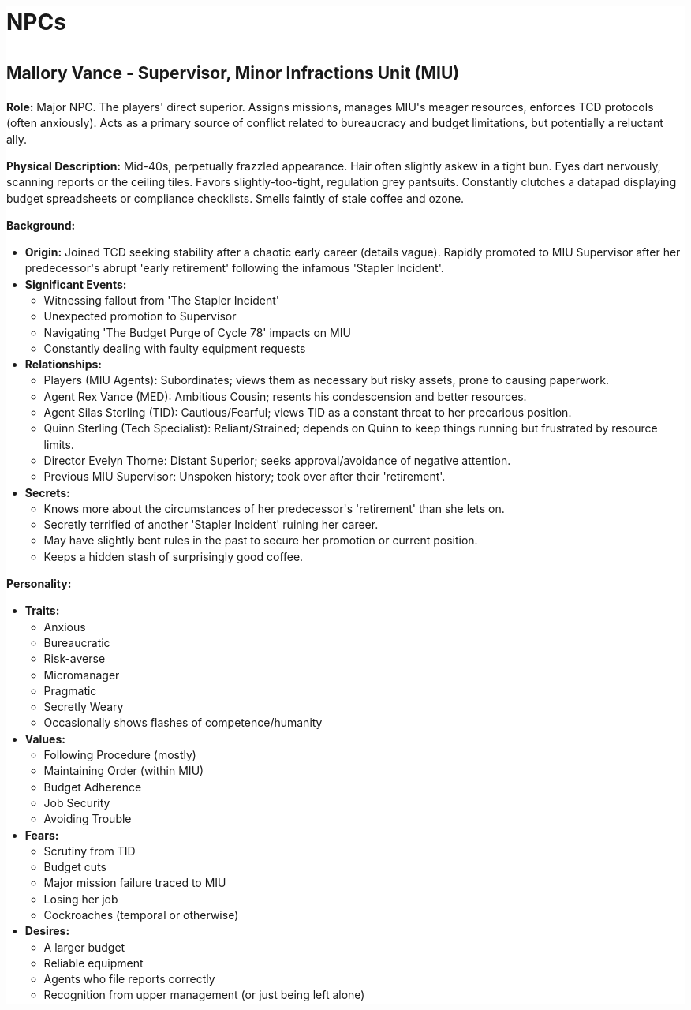 # NPCs

## Mallory Vance - Supervisor, Minor Infractions Unit (MIU)
**Role:** Major NPC. The players' direct superior. Assigns missions, manages MIU's meager resources, enforces TCD protocols (often anxiously). Acts as a primary source of conflict related to bureaucracy and budget limitations, but potentially a reluctant ally.

**Physical Description:** Mid-40s, perpetually frazzled appearance. Hair often slightly askew in a tight bun. Eyes dart nervously, scanning reports or the ceiling tiles. Favors slightly-too-tight, regulation grey pantsuits. Constantly clutches a datapad displaying budget spreadsheets or compliance checklists. Smells faintly of stale coffee and ozone.

**Background:**
- **Origin:** Joined TCD seeking stability after a chaotic early career (details vague). Rapidly promoted to MIU Supervisor after her predecessor's abrupt 'early retirement' following the infamous 'Stapler Incident'.
- **Significant Events:**
  - Witnessing fallout from 'The Stapler Incident'
  - Unexpected promotion to Supervisor
  - Navigating 'The Budget Purge of Cycle 78' impacts on MIU
  - Constantly dealing with faulty equipment requests
- **Relationships:**
  - Players (MIU Agents): Subordinates; views them as necessary but risky assets, prone to causing paperwork.
  - Agent Rex Vance (MED): Ambitious Cousin; resents his condescension and better resources.
  - Agent Silas Sterling (TID): Cautious/Fearful; views TID as a constant threat to her precarious position.
  - Quinn Sterling (Tech Specialist): Reliant/Strained; depends on Quinn to keep things running but frustrated by resource limits.
  - Director Evelyn Thorne: Distant Superior; seeks approval/avoidance of negative attention.
  - Previous MIU Supervisor: Unspoken history; took over after their 'retirement'.
- **Secrets:**
  - Knows more about the circumstances of her predecessor's 'retirement' than she lets on.
  - Secretly terrified of another 'Stapler Incident' ruining her career.
  - May have slightly bent rules in the past to secure her promotion or current position.
  - Keeps a hidden stash of surprisingly good coffee.

**Personality:**
- **Traits:**
  - Anxious
  - Bureaucratic
  - Risk-averse
  - Micromanager
  - Pragmatic
  - Secretly Weary
  - Occasionally shows flashes of competence/humanity
- **Values:**
  - Following Procedure (mostly)
  - Maintaining Order (within MIU)
  - Budget Adherence
  - Job Security
  - Avoiding Trouble
- **Fears:**
  - Scrutiny from TID
  - Budget cuts
  - Major mission failure traced to MIU
  - Losing her job
  - Cockroaches (temporal or otherwise)
- **Desires:**
  - A larger budget
  - Reliable equipment
  - Agents who file reports correctly
  - Recognition from upper management (or just being left alone)